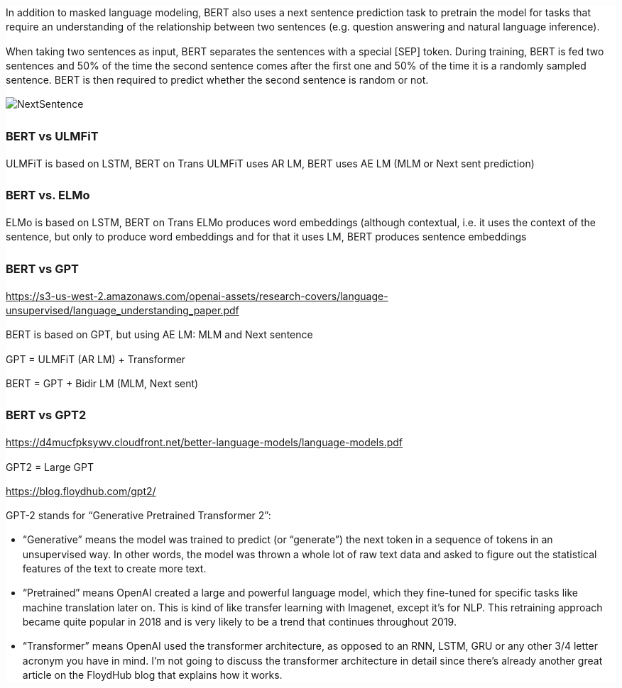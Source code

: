In addition to masked language modeling, BERT also uses a next sentence prediction task to pretrain the model for tasks that require an understanding of the relationship between two sentences (e.g. question answering and natural language inference).

When taking two sentences as input, BERT separates the sentences with a special [SEP] token. During training, BERT is fed two sentences and 50% of the time the second sentence comes after the first one and 50% of the time it is a randomly sampled sentence. BERT is then required to predict whether the second sentence is random or not.

![NextSentence](https://i1.wp.com/mlexplained.com/wp-content/uploads/2019/01/Screen-Shot-2019-01-05-at-5.21.26-PM.png?w=634&ssl=1)


### BERT vs ULMFiT

ULMFiT is based on LSTM, BERT on Trans
ULMFiT uses AR LM, BERT uses AE LM (MLM or Next sent prediction)

### BERT vs. ELMo
ELMo is based on LSTM, BERT on Trans
ELMo produces word embeddings (although contextual, i.e. it uses the context of the sentence, but only to produce word embeddings and for that it uses LM, BERT produces sentence embeddings

### BERT vs GPT
https://s3-us-west-2.amazonaws.com/openai-assets/research-covers/language-unsupervised/language_understanding_paper.pdf

BERT is based on GPT, but using AE LM: MLM and Next sentence

GPT = ULMFiT (AR LM) + Transformer

BERT = GPT + Bidir LM (MLM, Next sent)


### BERT vs GPT2

https://d4mucfpksywv.cloudfront.net/better-language-models/language-models.pdf

GPT2 = Large GPT 

https://blog.floydhub.com/gpt2/

GPT-2 stands for “Generative Pretrained Transformer 2”:

- “Generative” means the model was trained to predict (or “generate”) the next token in a sequence of tokens in an unsupervised way. In other words, the model was thrown a whole lot of raw text data and asked to figure out the statistical features of the text to create more text.

- “Pretrained” means OpenAI created a large and powerful language model, which they fine-tuned for specific tasks like machine translation later on. This is kind of like transfer learning with Imagenet, except it’s for NLP. This retraining approach became quite popular in 2018 and is very likely to be a trend that continues throughout 2019.

- “Transformer” means OpenAI used the transformer architecture, as opposed to an RNN, LSTM, GRU or any other 3/4 letter acronym you have in mind. I’m not going to discuss the transformer architecture in detail since there’s already another great article on the FloydHub blog that explains how it works.

